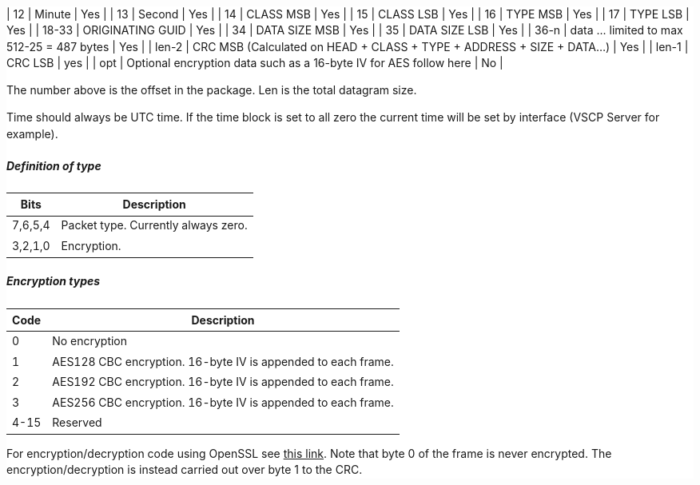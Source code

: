  | 12    | Minute                                                                 | Yes                 | 
 | 13    | Second                                                                 | Yes                 | 
 | 14    | CLASS MSB                                                              | Yes                 | 
 | 15    | CLASS LSB                                                              | Yes                 | 
 | 16    | TYPE MSB                                                               | Yes                 | 
 | 17    | TYPE LSB                                                               | Yes                 | 
 | 18-33 | ORIGINATING GUID                                                       | Yes                 | 
 | 34    | DATA SIZE MSB                                                          | Yes                 | 
 | 35    | DATA SIZE LSB                                                          | Yes                 | 
 | 36-n  | data ... limited to max 512-25 = 487 bytes                             | Yes                 | 
 | len-2 | CRC MSB (Calculated on HEAD + CLASS + TYPE + ADDRESS + SIZE + DATA…) | Yes                 | 
 | len-1 | CRC LSB                                                                | yes                 | 
 | opt   | Optional encryption data such as a 16-byte IV for AES follow here      | No                  | 

The number above is the offset in the package. Len is the total datagram size.

Time should always be UTC time. If the time block is set to all zero the current time will be set by interface (VSCP Server for example).

##### Definition of type

 | Bits    | Description                         | 
 | ----    | -----------                         | 
 | 7,6,5,4 | Packet type. Currently always zero. | 
 | 3,2,1,0 | Encryption.                         | 

##### Encryption types

 | Code | Description                                                  | 
 | ---- | -----------                                                  | 
 | 0    | No encryption                                                | 
 | 1    | AES128 CBC encryption. 16-byte IV is appended to each frame. | 
 | 2    | AES192 CBC encryption. 16-byte IV is appended to each frame. | 
 | 3    | AES256 CBC encryption. 16-byte IV is appended to each frame. | 
 | 4-15 | Reserved                                                     | 

For encryption/decryption code using OpenSSL see [this link](https///wiki.openssl.org/index.php/EVP_Authenticated_Encryption_and_Decryption). Note that byte 0 of the frame is never encrypted. The encryption/decryption is instead carried out over byte 1 to the CRC.
